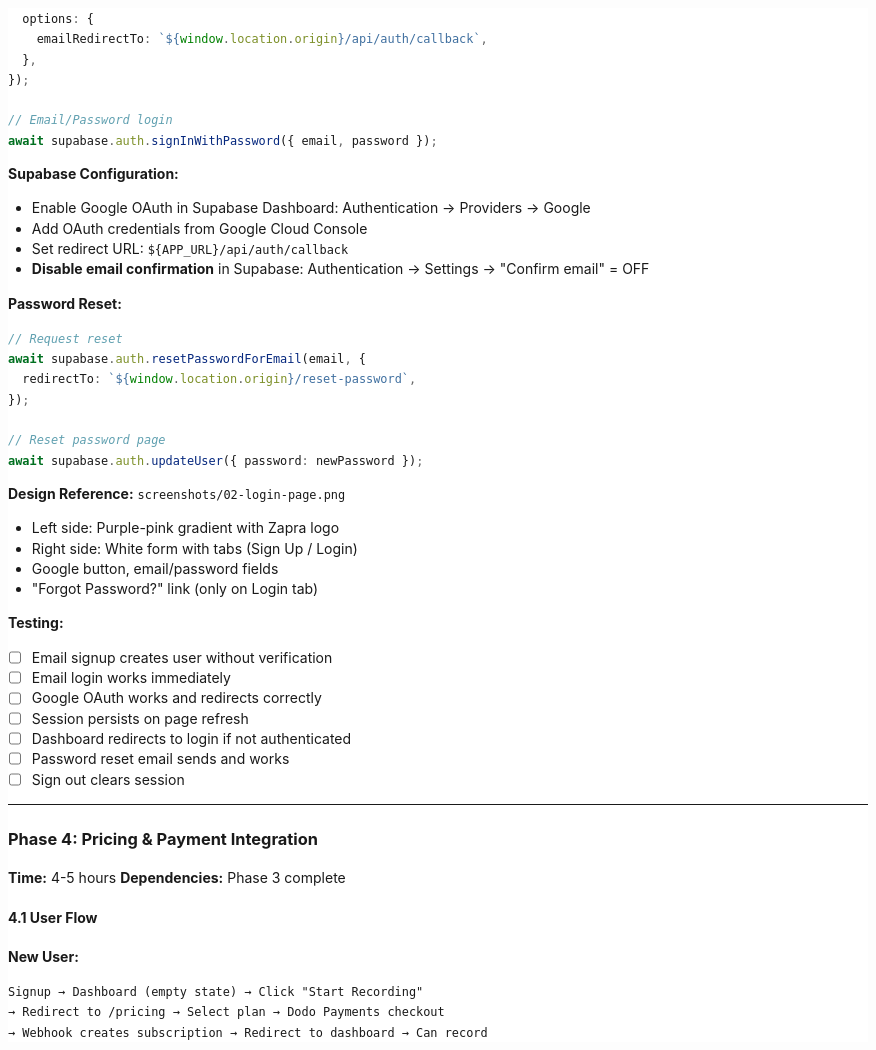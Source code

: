 ```typescript
  options: {
    emailRedirectTo: `${window.location.origin}/api/auth/callback`,
  },
});

// Email/Password login
await supabase.auth.signInWithPassword({ email, password });
```

**Supabase Configuration:**
- Enable Google OAuth in Supabase Dashboard: Authentication → Providers → Google
- Add OAuth credentials from Google Cloud Console
- Set redirect URL: `${APP_URL}/api/auth/callback`
- **Disable email confirmation** in Supabase: Authentication → Settings → "Confirm email" = OFF

**Password Reset:**
```typescript
// Request reset
await supabase.auth.resetPasswordForEmail(email, {
  redirectTo: `${window.location.origin}/reset-password`,
});

// Reset password page
await supabase.auth.updateUser({ password: newPassword });
```

**Design Reference:** `screenshots/02-login-page.png`
- Left side: Purple-pink gradient with Zapra logo
- Right side: White form with tabs (Sign Up / Login)
- Google button, email/password fields
- "Forgot Password?" link (only on Login tab)

**Testing:**
- [ ] Email signup creates user without verification
- [ ] Email login works immediately
- [ ] Google OAuth works and redirects correctly
- [ ] Session persists on page refresh
- [ ] Dashboard redirects to login if not authenticated
- [ ] Password reset email sends and works
- [ ] Sign out clears session

---

### Phase 4: Pricing & Payment Integration
**Time:** 4-5 hours
**Dependencies:** Phase 3 complete

#### 4.1 User Flow

**New User:**
```
Signup → Dashboard (empty state) → Click "Start Recording"
→ Redirect to /pricing → Select plan → Dodo Payments checkout
→ Webhook creates subscription → Redirect to dashboard → Can record
```
